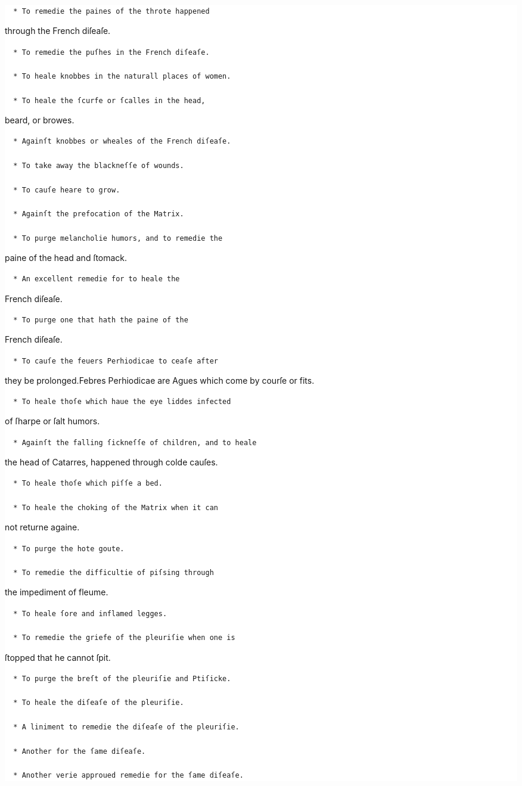       * To remedie the paines of the throte happened
through the French diſeaſe.

      * To remedie the puſhes in the French diſeaſe.

      * To heale knobbes in the naturall places of women.

      * To heale the ſcurfe or ſcalles in the head,
beard, or browes.

      * Againſt knobbes or wheales of the French diſeaſe.

      * To take away the blackneſſe of wounds.

      * To cauſe heare to grow.

      * Againſt the prefocation of the Matrix.

      * To purge melancholie humors, and to remedie the
paine of the head and ſtomack.

      * An excellent remedie for to heale the
French diſeaſe.

      * To purge one that hath the paine of the
French diſeaſe.

      * To cauſe the feuers Perhiodicae to ceaſe after
they be prolonged.Febres Perhiodicae are Agues which come by courſe or fits.

      * To heale thoſe which haue the eye liddes infected
of ſharpe or ſalt humors.

      * Againſt the falling ſickneſſe of children, and to heale
the head of Catarres, happened through
colde cauſes.

      * To heale thoſe which piſſe a bed.

      * To heale the choking of the Matrix when it can
not returne againe.

      * To purge the hote goute.

      * To remedie the difficultie of piſsing through
the impediment of fleume.

      * To heale ſore and inflamed legges.

      * To remedie the griefe of the pleuriſie when one is
ſtopped that he cannot ſpit.

      * To purge the breſt of the pleuriſie and Ptiſicke.

      * To heale the diſeaſe of the pleuriſie.

      * A liniment to remedie the diſeaſe of the pleuriſie.

      * Another for the ſame diſeaſe.

      * Another verie approued remedie for the ſame diſeaſe.
